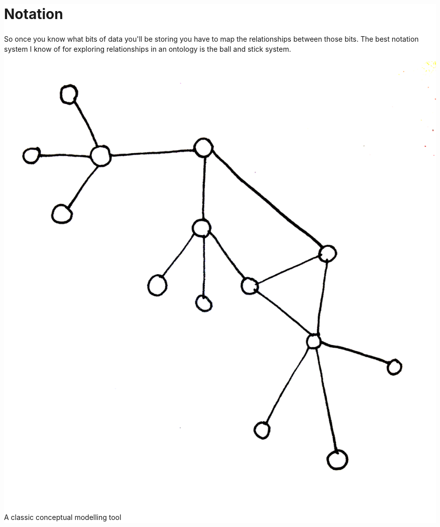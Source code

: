 # Notation
So once you know what bits of data you'll be storing you have to map the relationships between those bits.
The best notation system I know of for exploring relationships in an ontology is the ball and stick system.

<div class="picture">
	<img src="img/ball_stick.png" />
	<p class="caption">A classic conceptual modelling tool</p>
</div>
